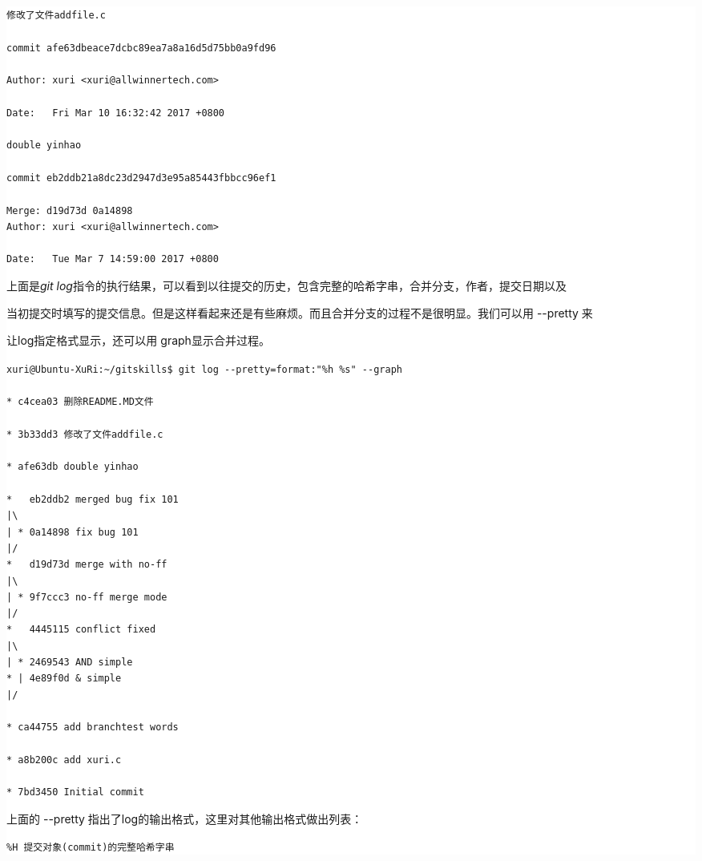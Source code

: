     修改了文件addfile.c

    commit afe63dbeace7dcbc89ea7a8a16d5d75bb0a9fd96

    Author: xuri <xuri@allwinnertech.com>

    Date:   Fri Mar 10 16:32:42 2017 +0800

    double yinhao

    commit eb2ddb21a8dc23d2947d3e95a85443fbbcc96ef1

    Merge: d19d73d 0a14898
    Author: xuri <xuri@allwinnertech.com>

    Date:   Tue Mar 7 14:59:00 2017 +0800

上面是*git log*指令的执行结果，可以看到以往提交的历史，包含完整的哈希字串，合并分支，作者，提交日期以及

当初提交时填写的提交信息。但是这样看起来还是有些麻烦。而且合并分支的过程不是很明显。我们可以用 --pretty 来

让log指定格式显示，还可以用 graph显示合并过程。

    xuri@Ubuntu-XuRi:~/gitskills$ git log --pretty=format:"%h %s" --graph

    * c4cea03 删除README.MD文件

    * 3b33dd3 修改了文件addfile.c

    * afe63db double yinhao

    *   eb2ddb2 merged bug fix 101
    |\
    | * 0a14898 fix bug 101
    |/
    *   d19d73d merge with no-ff
    |\
    | * 9f7ccc3 no-ff merge mode
    |/
    *   4445115 conflict fixed
    |\
    | * 2469543 AND simple
    * | 4e89f0d & simple
    |/

    * ca44755 add branchtest words

    * a8b200c add xuri.c

    * 7bd3450 Initial commit

上面的 --pretty 指出了log的输出格式，这里对其他输出格式做出列表：

    %H 提交对象(commit)的完整哈希字串

